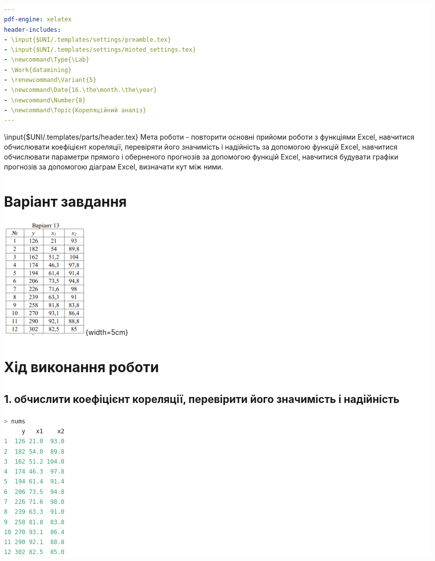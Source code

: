 ```yaml
---
pdf-engine: xelatex
header-includes:
- \input{$UNI/.templates/settings/preamble.tex}
- \input{$UNI/.templates/settings/minted_settings.tex}
- \newcommand\Type{\Lab}
- \Work{datamining}
- \renewcommand\Variant{5}
- \newcommand\Date{16.\the\month.\the\year}
- \newcommand\Number{8}
- \newcommand\Topic{Кореляційний аналіз}
---
```


\input{$UNI/.templates/parts/header.tex}
Мета роботи - повторити основні прийоми роботи з функціями Excel, навчитися
обчислювати коефіцієнт кореляції, перевіряти його значимість і надійність за допомогою
функцій Excel, навчитися обчислювати параметри прямого і оберненого прогнозів за
допомогою функцій Excel, навчитися будувати графіки прогнозів за допомогою діаграм Excel,
визначати кут між ними.

# Варіант завдання

![Варіант завдання](var.png){width=5cm}

# Хід виконання роботи

## 1. обчислити коефіцієнт кореляції, перевірити його значимість і надійність

```r
> nums
     y   x1    x2
1  126 21.0  93.0
2  182 54.0  89.8
3  162 51.2 104.0
4  174 46.3  97.8
5  194 61.4  91.4
6  206 73.5  94.8
7  226 71.6  98.0
8  239 63.3  91.0
9  258 81.8  83.8
10 270 93.1  86.4
11 290 92.1  88.8
12 302 82.5  85.0
```
